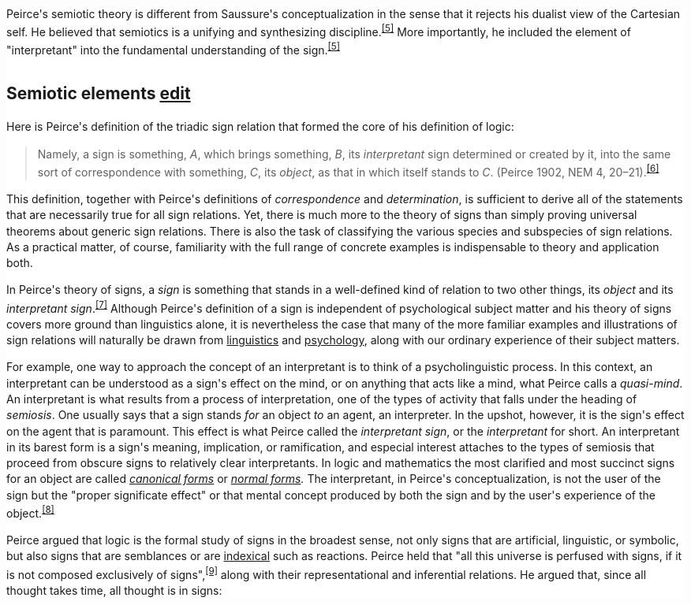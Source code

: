 Peirce's semiotic theory is different from Saussure's conceptualization in the sense that it rejects his dualist view of the Cartesian self. He believed that semiotics is a unifying and synthesizing discipline.<sup id="cite_ref-:0_5-0"><a href="https://en.m.wikipedia.org/wiki/Semiotic_theory_of_Charles_Sanders_Peirce#cite_note-:0-5">[5]</a></sup> More importantly, he included the element of "interpretant" into the fundamental understanding of the sign.<sup id="cite_ref-:0_5-1"><a href="https://en.m.wikipedia.org/wiki/Semiotic_theory_of_Charles_Sanders_Peirce#cite_note-:0-5">[5]</a></sup>

## Semiotic elements [edit](https://en.m.wikipedia.org/w/index.php?title=Semiotic_theory_of_Charles_Sanders_Peirce&action=edit&section=1 "Edit section: Semiotic elements")

Here is Peirce's definition of the triadic sign relation that formed the core of his definition of logic:

> Namely, a sign is something, _A_, which brings something, _B_, its _interpretant_ sign determined or created by it, into the same sort of correspondence with something, _C_, its _object_, as that in which itself stands to _C_. (Peirce 1902, NEM 4, 20–21).<sup id="cite_ref-6"><a href="https://en.m.wikipedia.org/wiki/Semiotic_theory_of_Charles_Sanders_Peirce#cite_note-6">[6]</a></sup>

This definition, together with Peirce's definitions of _correspondence_ and _determination_, is sufficient to derive all of the statements that are necessarily true for all sign relations. Yet, there is much more to the theory of signs than simply proving universal theorems about generic sign relations. There is also the task of classifying the various species and subspecies of sign relations. As a practical matter, of course, familiarity with the full range of concrete examples is indispensable to theory and application both.

In Peirce's theory of signs, a _sign_ is something that stands in a well-defined kind of relation to two other things, its _object_ and its _interpretant sign_.<sup id="cite_ref-7"><a href="https://en.m.wikipedia.org/wiki/Semiotic_theory_of_Charles_Sanders_Peirce#cite_note-7">[7]</a></sup> Although Peirce's definition of a sign is independent of psychological subject matter and his theory of signs covers more ground than linguistics alone, it is nevertheless the case that many of the more familiar examples and illustrations of sign relations will naturally be drawn from [linguistics](https://en.m.wikipedia.org/wiki/Linguistics "Linguistics") and [psychology](https://en.m.wikipedia.org/wiki/Psychology "Psychology"), along with our ordinary experience of their subject matters.

For example, one way to approach the concept of an interpretant is to think of a psycholinguistic process. In this context, an interpretant can be understood as a sign's effect on the mind, or on anything that acts like a mind, what Peirce calls a _quasi-mind_. An interpretant is what results from a process of interpretation, one of the types of activity that falls under the heading of _semiosis_. One usually says that a sign stands _for_ an object _to_ an agent, an interpreter. In the upshot, however, it is the sign's effect on the agent that is paramount. This effect is what Peirce called the _interpretant sign_, or the _interpretant_ for short. An interpretant in its barest form is a sign's meaning, implication, or ramification, and especial interest attaches to the types of semiosis that proceed from obscure signs to relatively clear interpretants. In logic and mathematics the most clarified and most succinct signs for an object are called _[canonical forms](https://en.m.wikipedia.org/wiki/Canonical_form "Canonical form")_ or _[normal forms](https://en.m.wikipedia.org/wiki/Normal_form_(abstract_rewriting) "Normal form (abstract rewriting)")._ The interpretant, in Peirce's conceptualization, is not the user of the sign but the "proper significate effect" or that mental concept produced by both the sign and by the user's experience of the object.<sup id="cite_ref-8"><a href="https://en.m.wikipedia.org/wiki/Semiotic_theory_of_Charles_Sanders_Peirce#cite_note-8">[8]</a></sup>

Peirce argued that logic is the formal study of signs in the broadest sense, not only signs that are artificial, linguistic, or symbolic, but also signs that are semblances or are [indexical](https://en.m.wikipedia.org/wiki/Indexicality "Indexicality") such as reactions. Peirce held that "all this universe is perfused with signs, if it is not composed exclusively of signs",<sup id="cite_ref-9"><a href="https://en.m.wikipedia.org/wiki/Semiotic_theory_of_Charles_Sanders_Peirce#cite_note-9">[9]</a></sup> along with their representational and inferential relations. He argued that, since all thought takes time, all thought is in signs:
